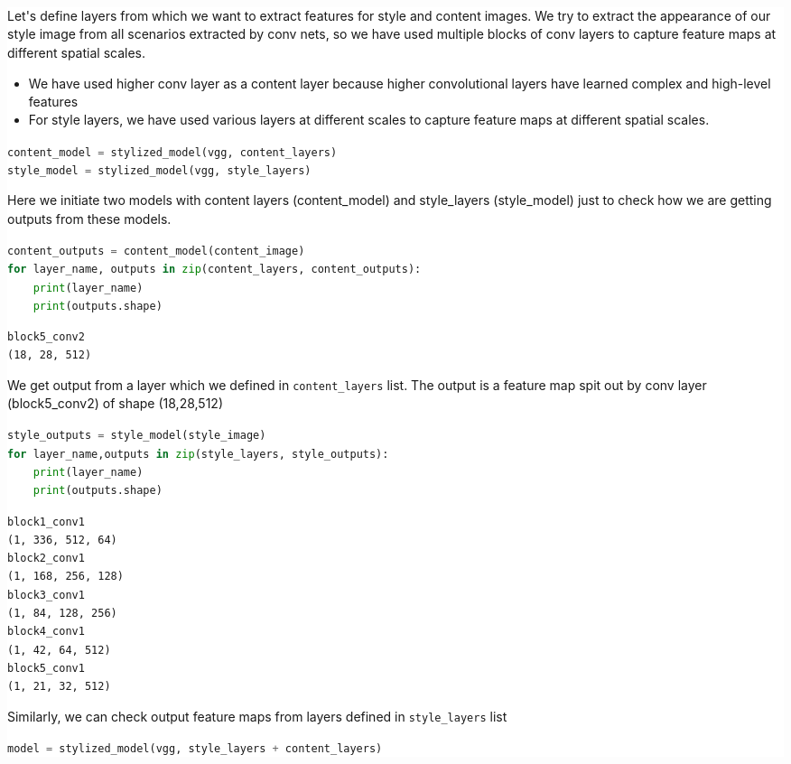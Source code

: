 Let's define layers from which we want to extract features for style and content images. We try to extract the appearance of our style image from all scenarios extracted by conv nets, so we have used multiple blocks of conv layers to capture feature maps at different spatial scales.

- We have used higher conv layer as a content layer because higher convolutional layers have learned complex and high-level features
- For style layers, we have used various layers at different scales to capture feature maps at different spatial scales.


```python
content_model = stylized_model(vgg, content_layers)
style_model = stylized_model(vgg, style_layers)
```

Here we initiate two models with content layers (content_model) and style_layers (style_model) just to check how we are getting outputs from these models.


```python
content_outputs = content_model(content_image)
for layer_name, outputs in zip(content_layers, content_outputs):
    print(layer_name)
    print(outputs.shape)
```

    block5_conv2
    (18, 28, 512)
    

We get output from a layer which we defined in `content_layers` list. The output is a feature map spit out by conv layer (block5_conv2) of shape (18,28,512)


```python
style_outputs = style_model(style_image)
for layer_name,outputs in zip(style_layers, style_outputs):
    print(layer_name)
    print(outputs.shape)
```

    block1_conv1
    (1, 336, 512, 64)
    block2_conv1
    (1, 168, 256, 128)
    block3_conv1
    (1, 84, 128, 256)
    block4_conv1
    (1, 42, 64, 512)
    block5_conv1
    (1, 21, 32, 512)
    

Similarly, we can check output feature maps from layers defined in `style_layers` list


```python
model = stylized_model(vgg, style_layers + content_layers)
```
